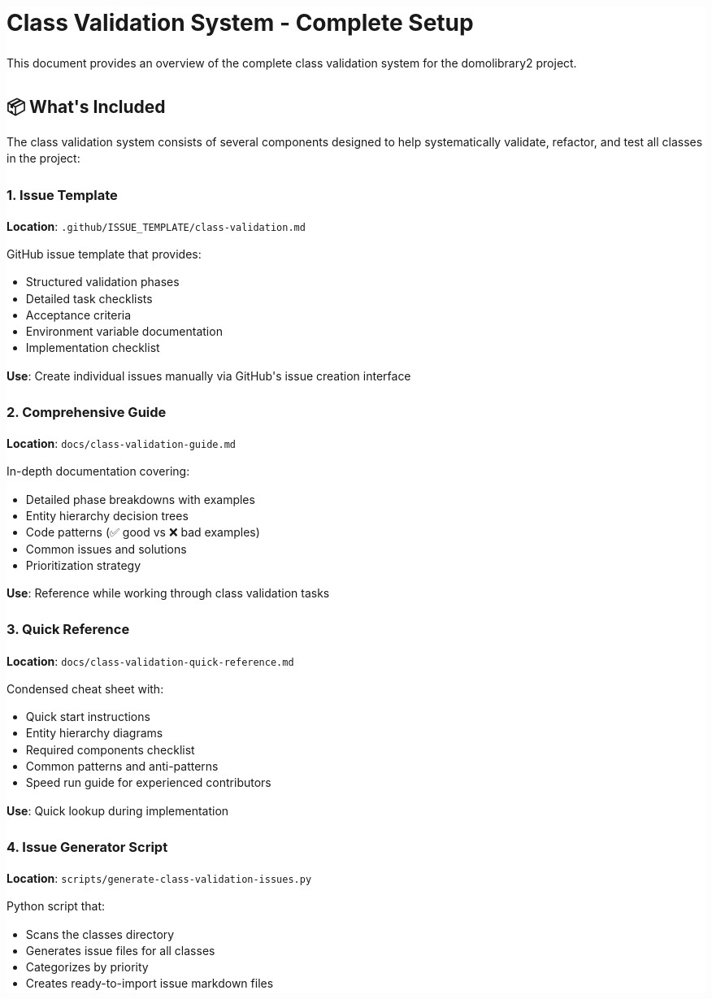 # Class Validation System - Complete Setup

This document provides an overview of the complete class validation system for the domolibrary2 project.

## 📦 What's Included

The class validation system consists of several components designed to help systematically validate, refactor, and test all classes in the project:

### 1. Issue Template
**Location**: `.github/ISSUE_TEMPLATE/class-validation.md`

GitHub issue template that provides:
- Structured validation phases
- Detailed task checklists
- Acceptance criteria
- Environment variable documentation
- Implementation checklist

**Use**: Create individual issues manually via GitHub's issue creation interface

### 2. Comprehensive Guide
**Location**: `docs/class-validation-guide.md`

In-depth documentation covering:
- Detailed phase breakdowns with examples
- Entity hierarchy decision trees
- Code patterns (✅ good vs ❌ bad examples)
- Common issues and solutions
- Prioritization strategy

**Use**: Reference while working through class validation tasks

### 3. Quick Reference
**Location**: `docs/class-validation-quick-reference.md`

Condensed cheat sheet with:
- Quick start instructions
- Entity hierarchy diagrams
- Required components checklist
- Common patterns and anti-patterns
- Speed run guide for experienced contributors

**Use**: Quick lookup during implementation

### 4. Issue Generator Script
**Location**: `scripts/generate-class-validation-issues.py`

Python script that:
- Scans the classes directory
- Generates issue files for all classes
- Categorizes by priority
- Creates ready-to-import issue markdown files
